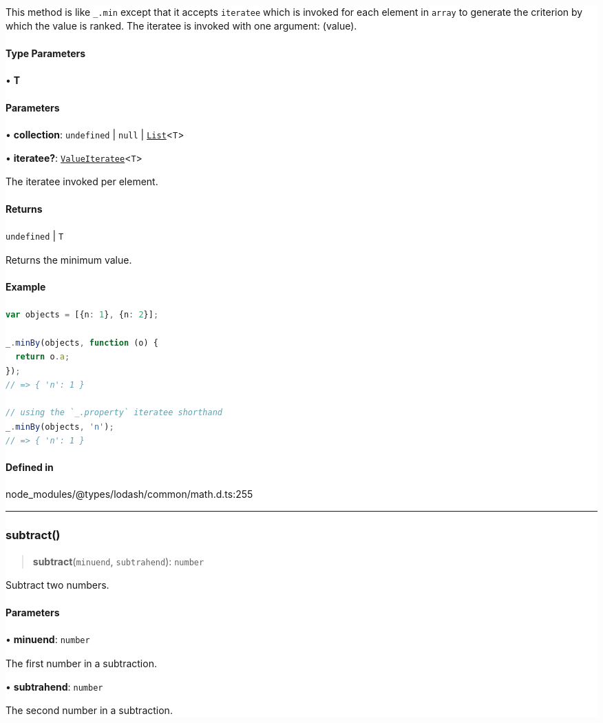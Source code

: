 This method is like `_.min` except that it accepts `iteratee` which is invoked for each element in
`array` to generate the criterion by which the value is ranked. The iteratee is invoked with one
argument: (value).

#### Type Parameters

• **T**

#### Parameters

• **collection**: `undefined` \| `null` \| [`List`](../type-aliases/List.md)\<`T`\>

• **iteratee?**: [`ValueIteratee`](../type-aliases/ValueIteratee.md)\<`T`\>

The iteratee invoked per element.

#### Returns

`undefined` \| `T`

Returns the minimum value.

#### Example

```ts
var objects = [{n: 1}, {n: 2}];

_.minBy(objects, function (o) {
  return o.a;
});
// => { 'n': 1 }

// using the `_.property` iteratee shorthand
_.minBy(objects, 'n');
// => { 'n': 1 }
```

#### Defined in

node_modules/@types/lodash/common/math.d.ts:255

---

### subtract()

> **subtract**(`minuend`, `subtrahend`): `number`

Subtract two numbers.

#### Parameters

• **minuend**: `number`

The first number in a subtraction.

• **subtrahend**: `number`

The second number in a subtraction.
